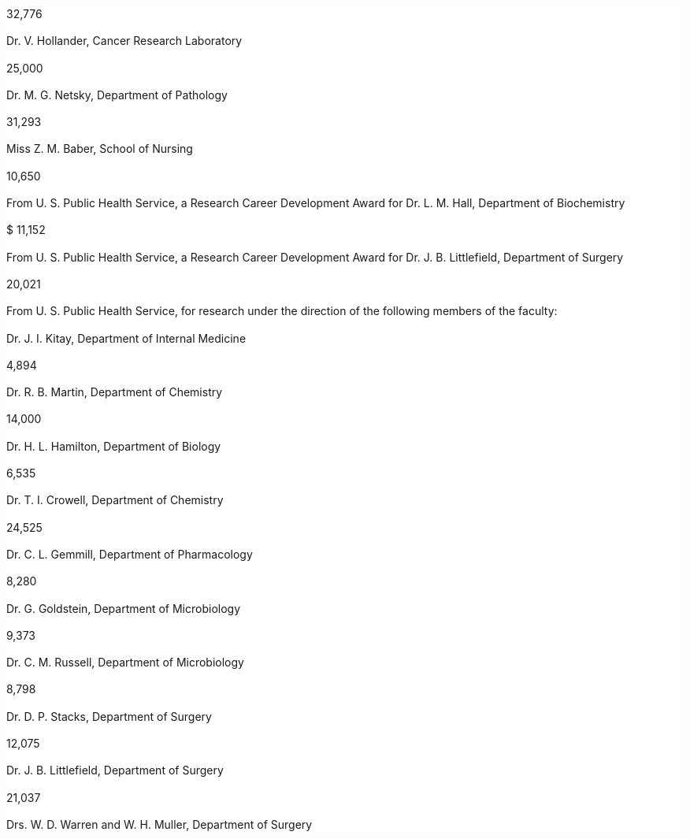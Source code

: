 32,776

Dr. V. Hollander, Cancer Research Laboratory

25,000

Dr. M. G. Netsky, Department of Pathology

31,293

Miss Z. M. Baber, School of Nursing

10,650

From U. S. Public Health Service, a Research Career Development Award for Dr. L. M. Hall, Department of Biochemistry

$ 11,152

From U. S. Public Health Service, a Research Career Development Award for Dr. J. B. Littlefield, Department of Surgery

20,021

From U. S. Public Health Service, for research under the direction of the following members of the faculty:

Dr. J. I. Kitay, Department of Internal Medicine

4,894

Dr. R. B. Martin, Department of Chemistry

14,000

Dr. H. L. Hamilton, Department of Biology

6,535

Dr. T. I. Crowell, Department of Chemistry

24,525

Dr. C. L. Gemmill, Department of Pharmacology

8,280

Dr. G. Goldstein, Department of Microbiology

9,373

Dr. C. M. Russell, Department of Microbiology

8,798

Dr. D. P. Stacks, Department of Surgery

12,075

Dr. J. B. Littlefield, Department of Surgery

21,037

Drs. W. D. Warren and W. H. Muller, Department of Surgery

